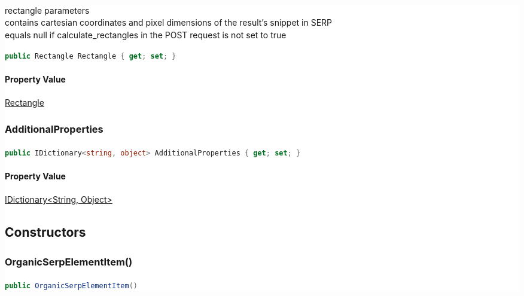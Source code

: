 rectangle parameters
 <br>contains cartesian coordinates and pixel dimensions of the result’s snippet in SERP
 <br>equals null if calculate_rectangles in the POST request is not set to true

```csharp
public Rectangle Rectangle { get; set; }
```

#### Property Value

[Rectangle](./dataforseo.client.models.rectangle.md)<br>

### **AdditionalProperties**

```csharp
public IDictionary<string, object> AdditionalProperties { get; set; }
```

#### Property Value

[IDictionary&lt;String, Object&gt;](https://docs.microsoft.com/en-us/dotnet/api/system.collections.generic.idictionary-2)<br>

## Constructors

### **OrganicSerpElementItem()**

```csharp
public OrganicSerpElementItem()
```
